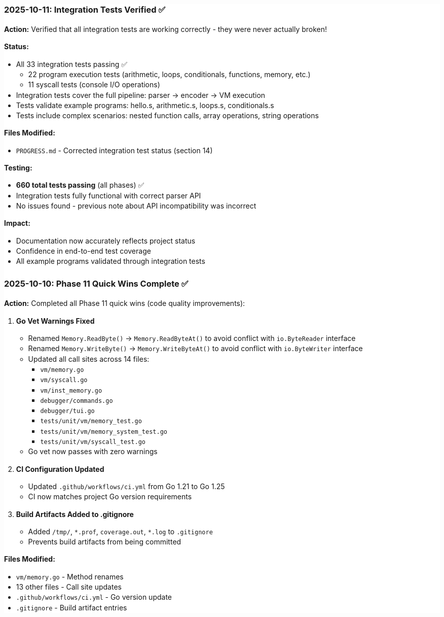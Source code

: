 ### 2025-10-11: Integration Tests Verified ✅
**Action:** Verified that all integration tests are working correctly - they were never actually broken!

**Status:**
- All 33 integration tests passing ✅
  - 22 program execution tests (arithmetic, loops, conditionals, functions, memory, etc.)
  - 11 syscall tests (console I/O operations)
- Integration tests cover the full pipeline: parser → encoder → VM execution
- Tests validate example programs: hello.s, arithmetic.s, loops.s, conditionals.s
- Tests include complex scenarios: nested function calls, array operations, string operations

**Files Modified:**
- `PROGRESS.md` - Corrected integration test status (section 14)

**Testing:**
- **660 total tests passing** (all phases) ✅
- Integration tests fully functional with correct parser API
- No issues found - previous note about API incompatibility was incorrect

**Impact:**
- Documentation now accurately reflects project status
- Confidence in end-to-end test coverage
- All example programs validated through integration tests

### 2025-10-10: Phase 11 Quick Wins Complete ✅
**Action:** Completed all Phase 11 quick wins (code quality improvements):

1. **Go Vet Warnings Fixed**
   - Renamed `Memory.ReadByte()` → `Memory.ReadByteAt()` to avoid conflict with `io.ByteReader` interface
   - Renamed `Memory.WriteByte()` → `Memory.WriteByteAt()` to avoid conflict with `io.ByteWriter` interface
   - Updated all call sites across 14 files:
     - `vm/memory.go`
     - `vm/syscall.go`
     - `vm/inst_memory.go`
     - `debugger/commands.go`
     - `debugger/tui.go`
     - `tests/unit/vm/memory_test.go`
     - `tests/unit/vm/memory_system_test.go`
     - `tests/unit/vm/syscall_test.go`
   - Go vet now passes with zero warnings

2. **CI Configuration Updated**
   - Updated `.github/workflows/ci.yml` from Go 1.21 to Go 1.25
   - CI now matches project Go version requirements

3. **Build Artifacts Added to .gitignore**
   - Added `/tmp/`, `*.prof`, `coverage.out`, `*.log` to `.gitignore`
   - Prevents build artifacts from being committed

**Files Modified:**
- `vm/memory.go` - Method renames
- 13 other files - Call site updates
- `.github/workflows/ci.yml` - Go version update
- `.gitignore` - Build artifact entries
